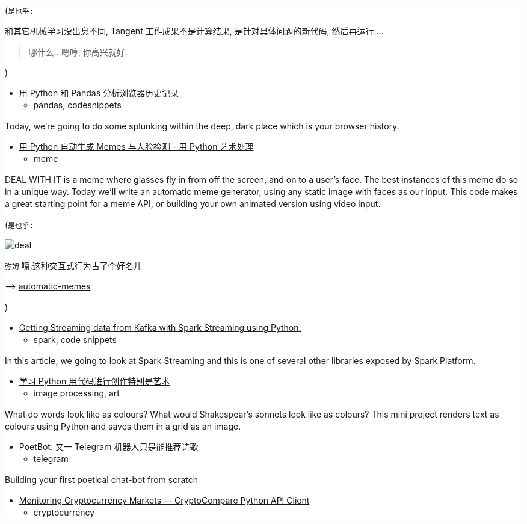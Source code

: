 (`是也乎:`

和其它机械学习没出息不同,
Tangent 工作成果不是计算结果, 是针对具体问题的新代码, 
然后再运行....

> 哪什么...嗯哼, 你高兴就好.

)

- [用 Python 和 Pandas 分析浏览器历史记录](https://applecrazy.github.io/blog/posts/analyzing-browser-hist-using-python/)
    + pandas, codesnippets

Today, we’re going to do some splunking within the deep, dark place which is your browser history.

- [用 Python 自动生成 Memes 与人脸检测 - 用 Python 艺术处理](https://www.makeartwithpython.com/blog/deal-with-it-generator-face-recognition/)
    + meme

DEAL WITH IT is a meme where glasses fly in from off the screen, and on to a user’s face. The best instances of this meme do so in a unique way. Today we’ll write an automatic meme generator, using any static image with faces as our input. This code makes a great starting point for a meme API, or building your own animated version using video input.

(`是也乎:`

![deal](https://www.makeartwithpython.com/assets/images/deal-with-it/deal.gif)

`弥姆` 嚓,这种交互式行为占了个好名儿

--> [automatic-memes](https://github.com/burningion/automatic-memes)

)


- [Getting Streaming data from Kafka with Spark Streaming using Python.](https://medium.com/@mukeshkumar_46704/getting-streaming-data-from-kafka-with-spark-streaming-using-python-9cd0922fa904)
    + spark, code snippets

In this article, we going to look at Spark Streaming and this is one of several other libraries exposed by Spark Platform.

- [学习 Python 用代码进行创作特别是艺术](https://medium.com/@kevinhowbrook/learning-python-and-being-creative-making-art-with-code-da02880e3738)
    + image processing, art

What do words look like as colours? What would Shakespear’s sonnets look like as colours? This mini project renders text as colours using Python and saves them in a grid as an image.

- [PoetBot: 又一 Telegram 机器人只是能推荐诗歌](https://towardsdatascience.com/poetbot-2-a-telegram-chat-bot-for-poem-recommendation-70d1b809761c)
    + telegram

Building your first poetical chat-bot from scratch

- [Monitoring Cryptocurrency Markets — CryptoCompare Python API Client](https://blog.botreetechnologies.com/monitoring-cryptocurrency-markets-cryptocompare-python-api-client-fc035656c3ef)
    + cryptocurrency
